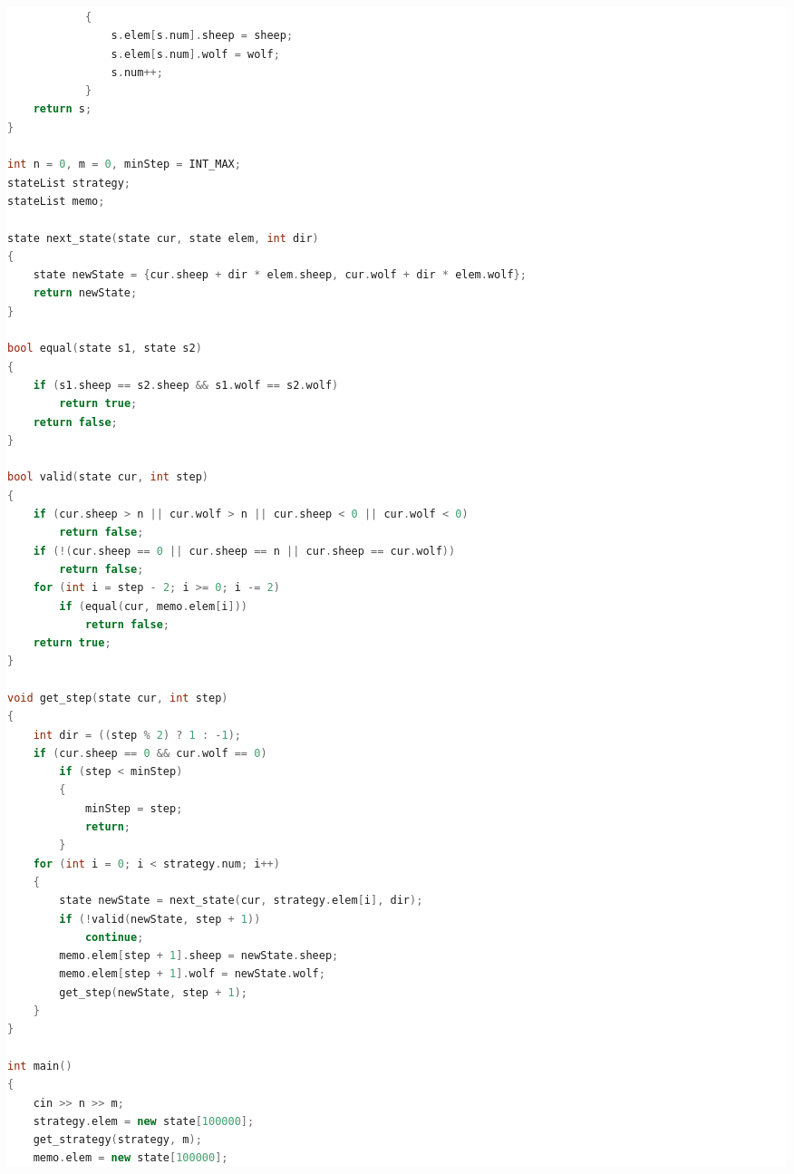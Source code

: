 ```C++
            {
                s.elem[s.num].sheep = sheep;
                s.elem[s.num].wolf = wolf;
                s.num++;
            }
    return s;
}

int n = 0, m = 0, minStep = INT_MAX;
stateList strategy;
stateList memo;

state next_state(state cur, state elem, int dir)
{
    state newState = {cur.sheep + dir * elem.sheep, cur.wolf + dir * elem.wolf};
    return newState;
}

bool equal(state s1, state s2)
{
    if (s1.sheep == s2.sheep && s1.wolf == s2.wolf)
        return true;
    return false;
}

bool valid(state cur, int step)
{
    if (cur.sheep > n || cur.wolf > n || cur.sheep < 0 || cur.wolf < 0)
        return false;
    if (!(cur.sheep == 0 || cur.sheep == n || cur.sheep == cur.wolf))
        return false;
    for (int i = step - 2; i >= 0; i -= 2)
        if (equal(cur, memo.elem[i]))
            return false;
    return true;
}

void get_step(state cur, int step)
{
    int dir = ((step % 2) ? 1 : -1);
    if (cur.sheep == 0 && cur.wolf == 0)
        if (step < minStep)
        {
            minStep = step;
            return;
        }
    for (int i = 0; i < strategy.num; i++)
    {
        state newState = next_state(cur, strategy.elem[i], dir);
        if (!valid(newState, step + 1))
            continue;
        memo.elem[step + 1].sheep = newState.sheep;
        memo.elem[step + 1].wolf = newState.wolf;
        get_step(newState, step + 1);
    }
}

int main()
{
    cin >> n >> m;
    strategy.elem = new state[100000];
    get_strategy(strategy, m);
    memo.elem = new state[100000];
```